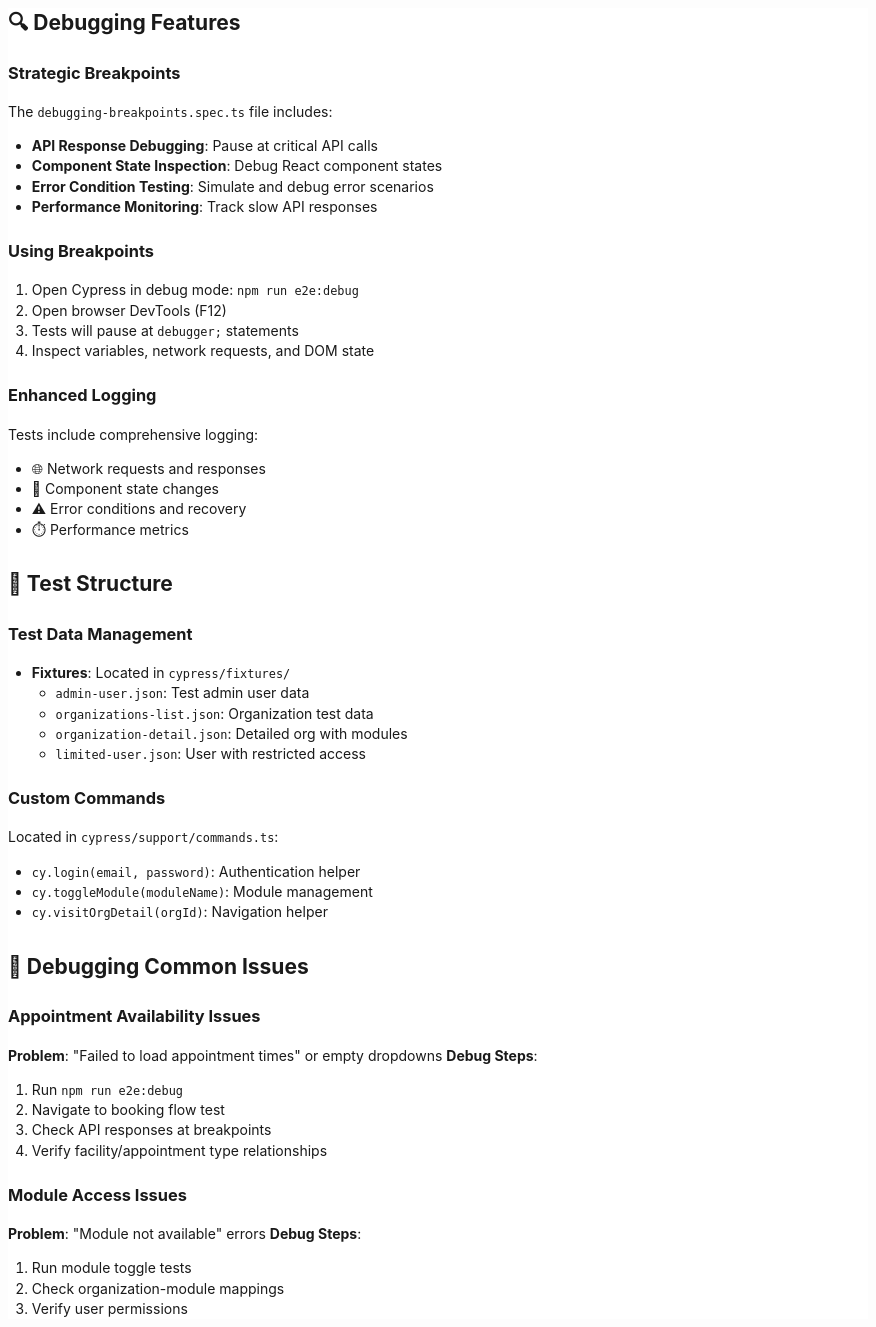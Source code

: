## 🔍 Debugging Features

### Strategic Breakpoints
The `debugging-breakpoints.spec.ts` file includes:
- **API Response Debugging**: Pause at critical API calls
- **Component State Inspection**: Debug React component states
- **Error Condition Testing**: Simulate and debug error scenarios
- **Performance Monitoring**: Track slow API responses

### Using Breakpoints
1. Open Cypress in debug mode: `npm run e2e:debug`
2. Open browser DevTools (F12)
3. Tests will pause at `debugger;` statements
4. Inspect variables, network requests, and DOM state

### Enhanced Logging
Tests include comprehensive logging:
- 🌐 Network requests and responses
- 📝 Component state changes
- ⚠️ Error conditions and recovery
- ⏱️ Performance metrics

## 🧪 Test Structure

### Test Data Management
- **Fixtures**: Located in `cypress/fixtures/`
  - `admin-user.json`: Test admin user data
  - `organizations-list.json`: Organization test data
  - `organization-detail.json`: Detailed org with modules
  - `limited-user.json`: User with restricted access

### Custom Commands
Located in `cypress/support/commands.ts`:
- `cy.login(email, password)`: Authentication helper
- `cy.toggleModule(moduleName)`: Module management
- `cy.visitOrgDetail(orgId)`: Navigation helper

## 🐛 Debugging Common Issues

### Appointment Availability Issues
**Problem**: "Failed to load appointment times" or empty dropdowns
**Debug Steps**:
1. Run `npm run e2e:debug`
2. Navigate to booking flow test
3. Check API responses at breakpoints
4. Verify facility/appointment type relationships

### Module Access Issues
**Problem**: "Module not available" errors
**Debug Steps**:
1. Run module toggle tests
2. Check organization-module mappings
3. Verify user permissions
